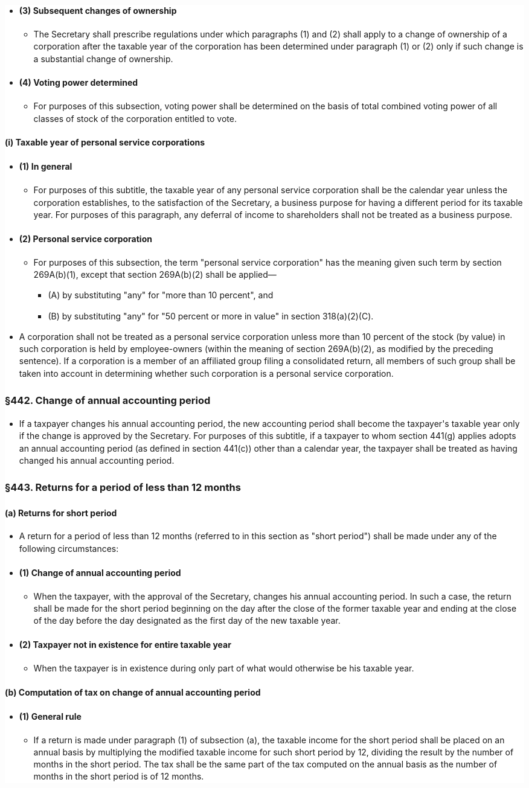* #### (3) Subsequent changes of ownership
  * The Secretary shall prescribe regulations under which paragraphs (1) and (2) shall apply to a change of ownership of a corporation after the taxable year of the corporation has been determined under paragraph (1) or (2) only if such change is a substantial change of ownership.

* #### (4) Voting power determined
  * For purposes of this subsection, voting power shall be determined on the basis of total combined voting power of all classes of stock of the corporation entitled to vote.

#### (i) Taxable year of personal service corporations
* #### (1) In general
  * For purposes of this subtitle, the taxable year of any personal service corporation shall be the calendar year unless the corporation establishes, to the satisfaction of the Secretary, a business purpose for having a different period for its taxable year. For purposes of this paragraph, any deferral of income to shareholders shall not be treated as a business purpose.

* #### (2) Personal service corporation
  * For purposes of this subsection, the term "personal service corporation" has the meaning given such term by section 269A(b)(1), except that section 269A(b)(2) shall be applied—

    * (A) by substituting "any" for "more than 10 percent", and

    * (B) by substituting "any" for "50 percent or more in value" in section 318(a)(2)(C).


* A corporation shall not be treated as a personal service corporation unless more than 10 percent of the stock (by value) in such corporation is held by employee-owners (within the meaning of section 269A(b)(2), as modified by the preceding sentence). If a corporation is a member of an affiliated group filing a consolidated return, all members of such group shall be taken into account in determining whether such corporation is a personal service corporation.

### §442. Change of annual accounting period
* If a taxpayer changes his annual accounting period, the new accounting period shall become the taxpayer's taxable year only if the change is approved by the Secretary. For purposes of this subtitle, if a taxpayer to whom section 441(g) applies adopts an annual accounting period (as defined in section 441(c)) other than a calendar year, the taxpayer shall be treated as having changed his annual accounting period.

### §443. Returns for a period of less than 12 months
#### (a) Returns for short period
* A return for a period of less than 12 months (referred to in this section as "short period") shall be made under any of the following circumstances:

* #### (1) Change of annual accounting period
  * When the taxpayer, with the approval of the Secretary, changes his annual accounting period. In such a case, the return shall be made for the short period beginning on the day after the close of the former taxable year and ending at the close of the day before the day designated as the first day of the new taxable year.

* #### (2) Taxpayer not in existence for entire taxable year
  * When the taxpayer is in existence during only part of what would otherwise be his taxable year.

#### (b) Computation of tax on change of annual accounting period
* #### (1) General rule
  * If a return is made under paragraph (1) of subsection (a), the taxable income for the short period shall be placed on an annual basis by multiplying the modified taxable income for such short period by 12, dividing the result by the number of months in the short period. The tax shall be the same part of the tax computed on the annual basis as the number of months in the short period is of 12 months.
